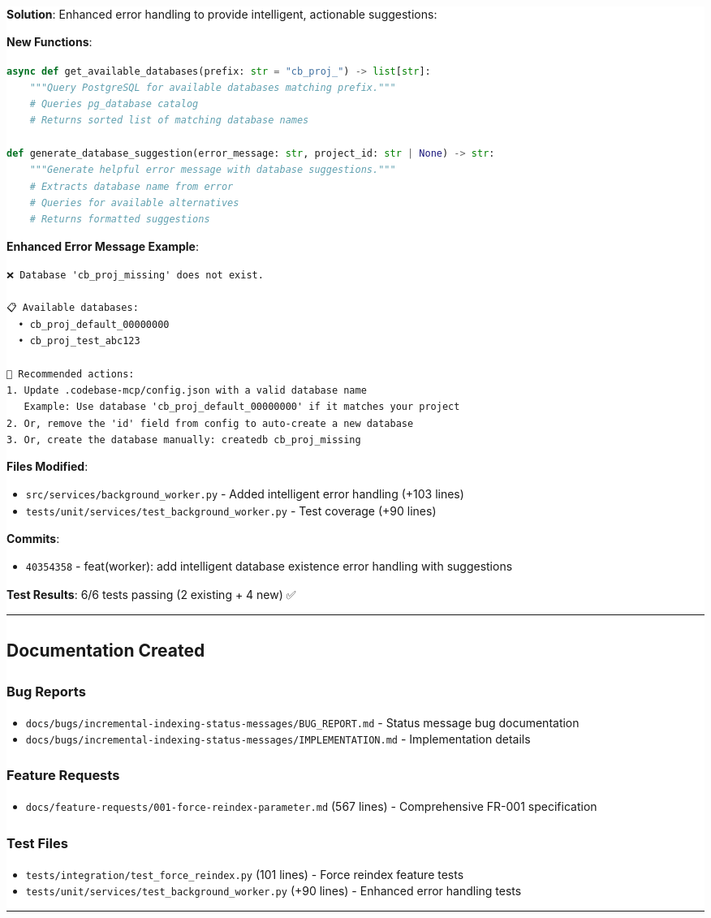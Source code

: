 **Solution**: Enhanced error handling to provide intelligent, actionable suggestions:

**New Functions**:

```python
async def get_available_databases(prefix: str = "cb_proj_") -> list[str]:
    """Query PostgreSQL for available databases matching prefix."""
    # Queries pg_database catalog
    # Returns sorted list of matching database names

def generate_database_suggestion(error_message: str, project_id: str | None) -> str:
    """Generate helpful error message with database suggestions."""
    # Extracts database name from error
    # Queries for available alternatives
    # Returns formatted suggestions
```

**Enhanced Error Message Example**:
```
❌ Database 'cb_proj_missing' does not exist.

📋 Available databases:
  • cb_proj_default_00000000
  • cb_proj_test_abc123

🔧 Recommended actions:
1. Update .codebase-mcp/config.json with a valid database name
   Example: Use database 'cb_proj_default_00000000' if it matches your project
2. Or, remove the 'id' field from config to auto-create a new database
3. Or, create the database manually: createdb cb_proj_missing
```

**Files Modified**:
- `src/services/background_worker.py` - Added intelligent error handling (+103 lines)
- `tests/unit/services/test_background_worker.py` - Test coverage (+90 lines)

**Commits**:
- `40354358` - feat(worker): add intelligent database existence error handling with suggestions

**Test Results**: 6/6 tests passing (2 existing + 4 new) ✅

---

## Documentation Created

### Bug Reports
- `docs/bugs/incremental-indexing-status-messages/BUG_REPORT.md` - Status message bug documentation
- `docs/bugs/incremental-indexing-status-messages/IMPLEMENTATION.md` - Implementation details

### Feature Requests
- `docs/feature-requests/001-force-reindex-parameter.md` (567 lines) - Comprehensive FR-001 specification

### Test Files
- `tests/integration/test_force_reindex.py` (101 lines) - Force reindex feature tests
- `tests/unit/services/test_background_worker.py` (+90 lines) - Enhanced error handling tests

---
